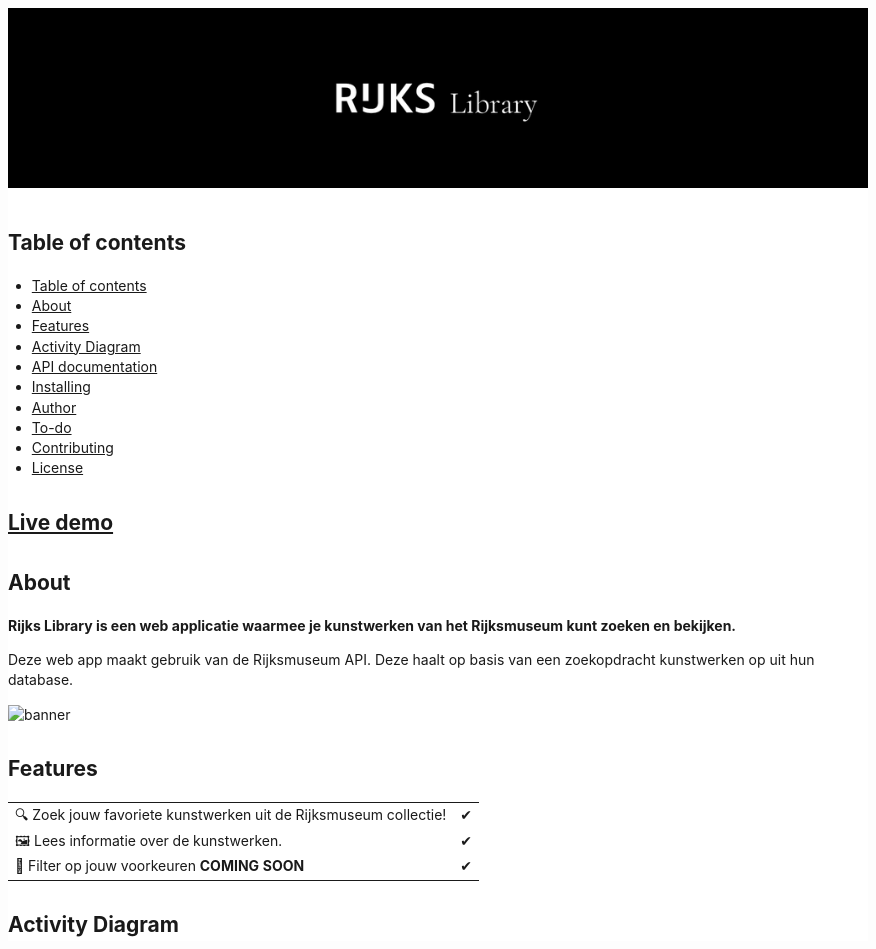 # <img src="content/banner.jpg" width="100%" alt="banner">

## Table of contents
  - [Table of contents](#table-of-contents)
  - [About](#about)
  - [Features](#features)
  - [Activity Diagram](#Activity-Diagram)
  - [API documentation](#API-documentation)
  - [Installing](#installing)
  - [Author](#author)
  - [To-do](#To-do)
  - [Contributing](#contributing)
  - [License](#license)

## [Live demo](https://jornveltrop.github.io/Rijks-library/v4.3)


## About
**Rijks Library is een web applicatie waarmee je kunstwerken van het Rijksmuseum kunt zoeken en bekijken.**

Deze web app maakt gebruik van de Rijksmuseum API. Deze haalt op basis van een zoekopdracht kunstwerken op uit hun database. 

<img src="content/interface.png" width="100%" alt="banner">

## Features
|                                                                   |     |
| ----------------------------------------------------------------- | --- |
| 🔍  Zoek jouw favoriete kunstwerken uit de Rijksmuseum collectie! | ✔   |
| 🖼️  Lees informatie over de kunstwerken.                          | ✔   |
| 🎨  Filter op jouw voorkeuren **COMING SOON**                     | ✔   |


## Activity Diagram
